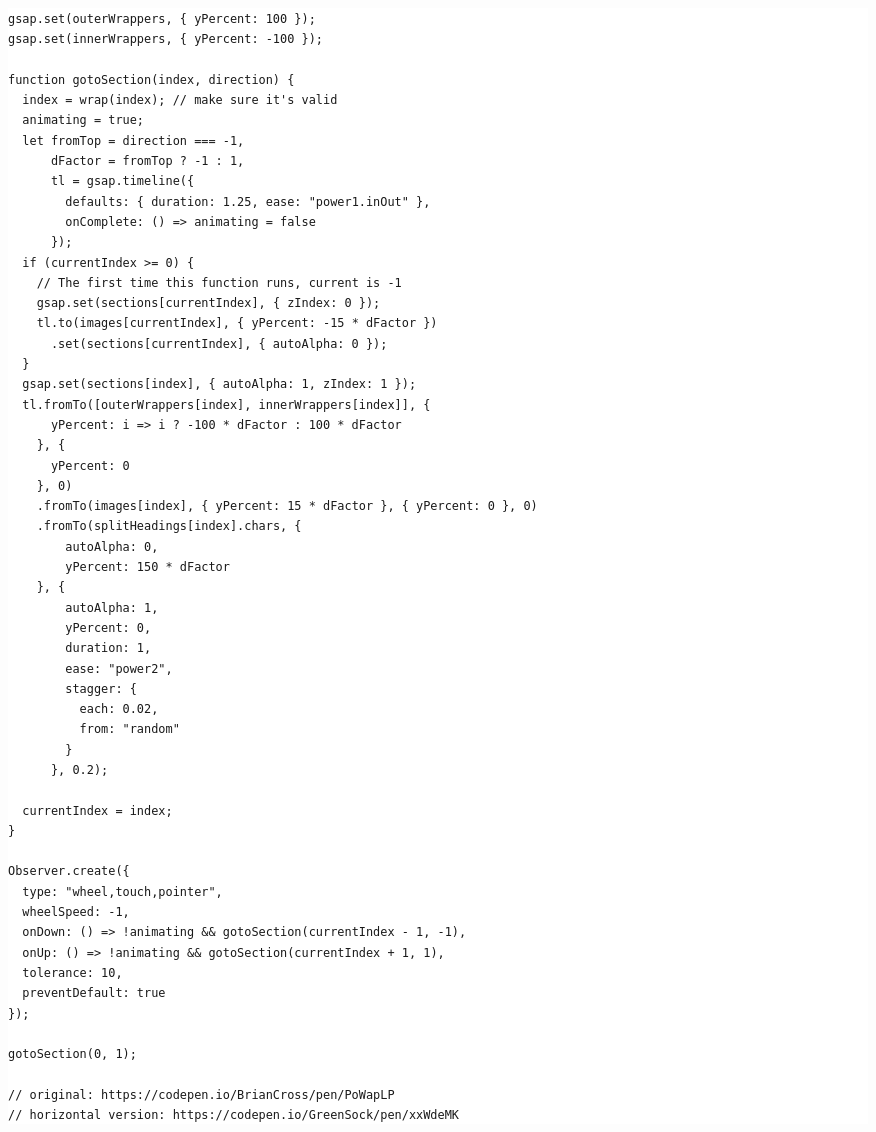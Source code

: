 ```
gsap.set(outerWrappers, { yPercent: 100 });
gsap.set(innerWrappers, { yPercent: -100 });

function gotoSection(index, direction) {
  index = wrap(index); // make sure it's valid
  animating = true;
  let fromTop = direction === -1,
      dFactor = fromTop ? -1 : 1,
      tl = gsap.timeline({
        defaults: { duration: 1.25, ease: "power1.inOut" },
        onComplete: () => animating = false
      });
  if (currentIndex >= 0) {
    // The first time this function runs, current is -1
    gsap.set(sections[currentIndex], { zIndex: 0 });
    tl.to(images[currentIndex], { yPercent: -15 * dFactor })
      .set(sections[currentIndex], { autoAlpha: 0 });
  }
  gsap.set(sections[index], { autoAlpha: 1, zIndex: 1 });
  tl.fromTo([outerWrappers[index], innerWrappers[index]], { 
      yPercent: i => i ? -100 * dFactor : 100 * dFactor
    }, { 
      yPercent: 0 
    }, 0)
    .fromTo(images[index], { yPercent: 15 * dFactor }, { yPercent: 0 }, 0)
    .fromTo(splitHeadings[index].chars, { 
        autoAlpha: 0, 
        yPercent: 150 * dFactor
    }, {
        autoAlpha: 1,
        yPercent: 0,
        duration: 1,
        ease: "power2",
        stagger: {
          each: 0.02,
          from: "random"
        }
      }, 0.2);

  currentIndex = index;
}

Observer.create({
  type: "wheel,touch,pointer",
  wheelSpeed: -1,
  onDown: () => !animating && gotoSection(currentIndex - 1, -1),
  onUp: () => !animating && gotoSection(currentIndex + 1, 1),
  tolerance: 10,
  preventDefault: true
});

gotoSection(0, 1);

// original: https://codepen.io/BrianCross/pen/PoWapLP
// horizontal version: https://codepen.io/GreenSock/pen/xxWdeMK
```
